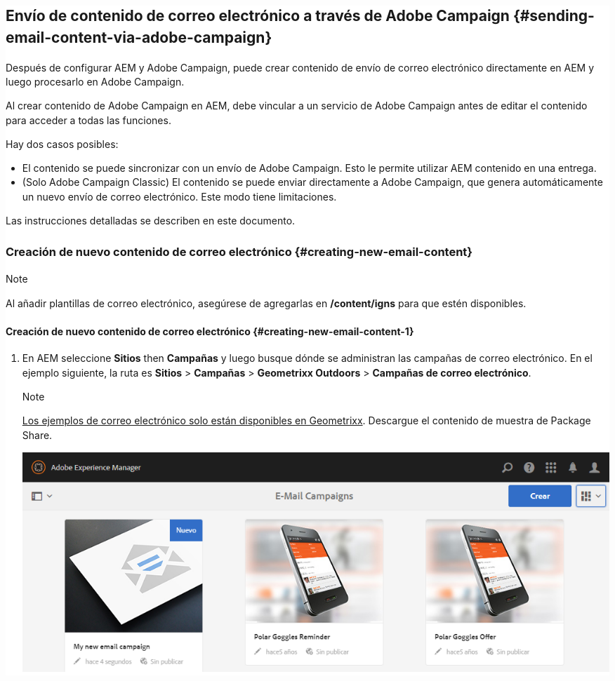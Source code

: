 ## Envío de contenido de correo electrónico a través de Adobe Campaign {#sending-email-content-via-adobe-campaign}

Después de configurar AEM y Adobe Campaign, puede crear contenido de envío de correo electrónico directamente en AEM y luego procesarlo en Adobe Campaign.

Al crear contenido de Adobe Campaign en AEM, debe vincular a un servicio de Adobe Campaign antes de editar el contenido para acceder a todas las funciones.

Hay dos casos posibles:

* El contenido se puede sincronizar con un envío de Adobe Campaign. Esto le permite utilizar AEM contenido en una entrega.
* (Solo Adobe Campaign Classic) El contenido se puede enviar directamente a Adobe Campaign, que genera automáticamente un nuevo envío de correo electrónico. Este modo tiene limitaciones.

Las instrucciones detalladas se describen en este documento.

### Creación de nuevo contenido de correo electrónico {#creating-new-email-content}

>[!NOTE]
>
>Al añadir plantillas de correo electrónico, asegúrese de agregarlas en **/content/igns** para que estén disponibles.

#### Creación de nuevo contenido de correo electrónico {#creating-new-email-content-1}

1. En AEM seleccione **Sitios** then **Campañas** y luego busque dónde se administran las campañas de correo electrónico. En el ejemplo siguiente, la ruta es **Sitios** > **Campañas** > **Geometrixx Outdoors** > **Campañas de correo electrónico**.

   >[!NOTE]
   >
   >[Los ejemplos de correo electrónico solo están disponibles en Geometrixx](/help/sites-developing/we-retail.md). Descargue el contenido de muestra de Package Share.

   ![imagen_1-15](assets/chlimage_1-15.png)
